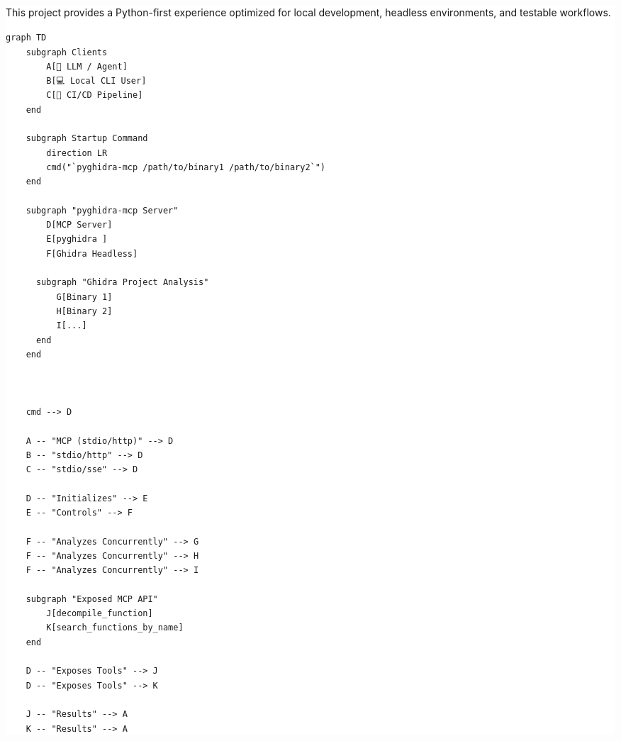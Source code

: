 This project provides a Python-first experience optimized for local development, headless environments, and testable workflows.

```mermaid
graph TD
    subgraph Clients
        A[🤖 LLM / Agent]
        B[💻 Local CLI User]
        C[🔧 CI/CD Pipeline]
    end

    subgraph Startup Command
        direction LR
        cmd("`pyghidra-mcp /path/to/binary1 /path/to/binary2`")
    end

    subgraph "pyghidra-mcp Server"
        D[MCP Server]
        E[pyghidra ]
        F[Ghidra Headless]

      subgraph "Ghidra Project Analysis"
          G[Binary 1]
          H[Binary 2]
          I[...]
      end
    end



    cmd --> D

    A -- "MCP (stdio/http)" --> D
    B -- "stdio/http" --> D
    C -- "stdio/sse" --> D

    D -- "Initializes" --> E
    E -- "Controls" --> F

    F -- "Analyzes Concurrently" --> G
    F -- "Analyzes Concurrently" --> H
    F -- "Analyzes Concurrently" --> I

    subgraph "Exposed MCP API"
        J[decompile_function]
        K[search_functions_by_name]
    end

    D -- "Exposes Tools" --> J
    D -- "Exposes Tools" --> K

    J -- "Results" --> A
    K -- "Results" --> A
```

